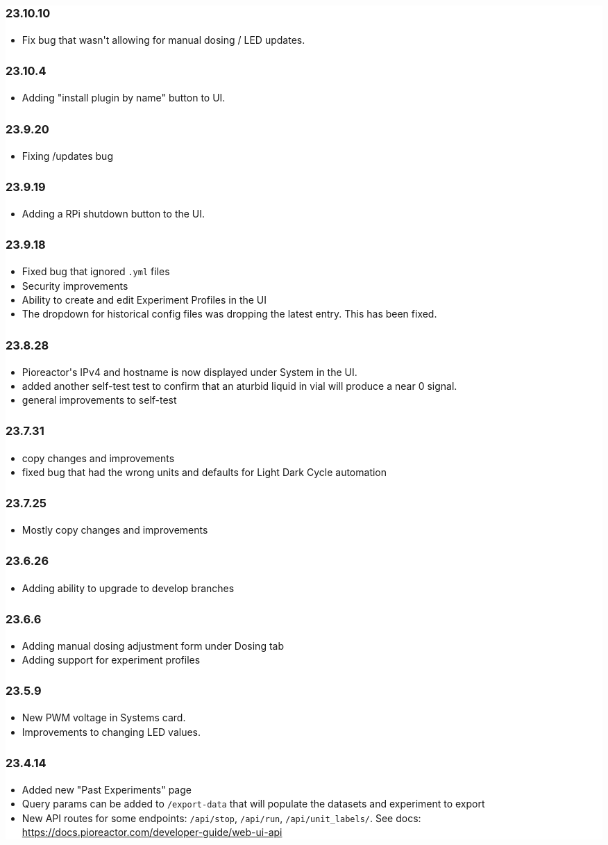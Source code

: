 ### 23.10.10
 - Fix bug that wasn't allowing for manual dosing / LED updates.

### 23.10.4
 - Adding "install plugin by name" button to UI.

### 23.9.20
 - Fixing /updates bug

### 23.9.19
 - Adding a RPi shutdown button to the UI.

### 23.9.18
 - Fixed bug that ignored `.yml` files
 - Security improvements
 - Ability to create and edit Experiment Profiles in the UI
 - The dropdown for historical config files was dropping the latest entry. This has been fixed.

### 23.8.28
 - Pioreactor's IPv4 and hostname is now displayed under System in the UI.
 - added another self-test test to confirm that an aturbid liquid in vial will produce a near 0 signal.
 - general improvements to self-test

### 23.7.31
 - copy changes and improvements
 - fixed bug that had the wrong units and defaults for Light Dark Cycle automation

### 23.7.25
 - Mostly copy changes and improvements

### 23.6.26
 - Adding ability to upgrade to develop branches

### 23.6.6
 - Adding manual dosing adjustment form under Dosing tab
 - Adding support for experiment profiles

### 23.5.9
 - New PWM voltage in Systems card.
 - Improvements to changing LED values.

### 23.4.14
 - Added new "Past Experiments" page
 - Query params can be added to `/export-data` that will populate the datasets and experiment to export
 - New API routes for some endpoints: `/api/stop`, `/api/run`, `/api/unit_labels/`. See docs: https://docs.pioreactor.com/developer-guide/web-ui-api
